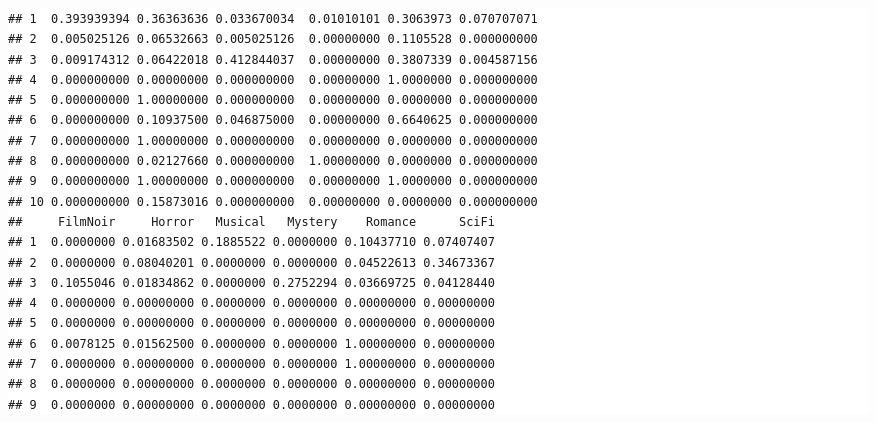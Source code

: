     ## 1  0.393939394 0.36363636 0.033670034  0.01010101 0.3063973 0.070707071
    ## 2  0.005025126 0.06532663 0.005025126  0.00000000 0.1105528 0.000000000
    ## 3  0.009174312 0.06422018 0.412844037  0.00000000 0.3807339 0.004587156
    ## 4  0.000000000 0.00000000 0.000000000  0.00000000 1.0000000 0.000000000
    ## 5  0.000000000 1.00000000 0.000000000  0.00000000 0.0000000 0.000000000
    ## 6  0.000000000 0.10937500 0.046875000  0.00000000 0.6640625 0.000000000
    ## 7  0.000000000 1.00000000 0.000000000  0.00000000 0.0000000 0.000000000
    ## 8  0.000000000 0.02127660 0.000000000  1.00000000 0.0000000 0.000000000
    ## 9  0.000000000 1.00000000 0.000000000  0.00000000 1.0000000 0.000000000
    ## 10 0.000000000 0.15873016 0.000000000  0.00000000 0.0000000 0.000000000
    ##     FilmNoir     Horror   Musical   Mystery    Romance      SciFi
    ## 1  0.0000000 0.01683502 0.1885522 0.0000000 0.10437710 0.07407407
    ## 2  0.0000000 0.08040201 0.0000000 0.0000000 0.04522613 0.34673367
    ## 3  0.1055046 0.01834862 0.0000000 0.2752294 0.03669725 0.04128440
    ## 4  0.0000000 0.00000000 0.0000000 0.0000000 0.00000000 0.00000000
    ## 5  0.0000000 0.00000000 0.0000000 0.0000000 0.00000000 0.00000000
    ## 6  0.0078125 0.01562500 0.0000000 0.0000000 1.00000000 0.00000000
    ## 7  0.0000000 0.00000000 0.0000000 0.0000000 1.00000000 0.00000000
    ## 8  0.0000000 0.00000000 0.0000000 0.0000000 0.00000000 0.00000000
    ## 9  0.0000000 0.00000000 0.0000000 0.0000000 0.00000000 0.00000000